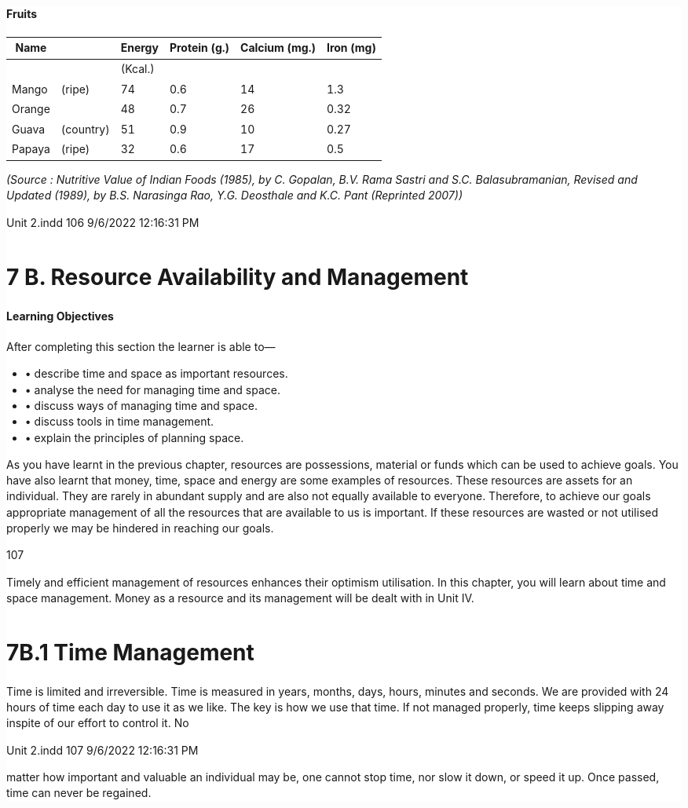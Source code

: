 #### **Fruits**

| Name |  | Energy | Protein (g.) | Calcium (mg.) | Iron (mg) |
| --- | --- | --- | --- | --- | --- |
|  |  | (Kcal.) |  |  |  |
| Mango | (ripe) | 74 | 0.6 | 14 | 1.3 |
| Orange |  | 48 | 0.7 | 26 | 0.32 |
| Guava | (country) | 51 | 0.9 | 10 | 0.27 |
| Papaya | (ripe) | 32 | 0.6 | 17 | 0.5 |

*(Source : Nutritive Value of Indian Foods (1985), by C. Gopalan, B.V. Rama Sastri and S.C. Balasubramanian, Revised and Updated (1989), by B.S. Narasinga Rao, Y.G. Deosthale and K.C. Pant (Reprinted 2007))*

Unit 2.indd 106 9/6/2022 12:16:31 PM

# **7** B. Resource Availability and Management

#### Learning Objectives

After completing this section the learner is able to—

- • describe time and space as important resources.
- • analyse the need for managing time and space.
- • discuss ways of managing time and space.
- • discuss tools in time management.
- • explain the principles of planning space.

As you have learnt in the previous chapter, resources are possessions, material or funds which can be used to achieve goals. You have also learnt that money, time, space and energy are some examples of resources. These resources are assets for an individual. They are rarely in abundant supply and are also not equally available to everyone. Therefore, to achieve our goals appropriate management of all the resources that are available to us is important. If these resources are wasted or not utilised properly we may be hindered in reaching our goals.

107

Timely and efficient management of resources enhances their optimism utilisation. In this chapter, you will learn about time and space management. Money as a resource and its management will be dealt with in Unit IV.

# **7B.1 Time Management**

Time is limited and irreversible. Time is measured in years, months, days, hours, minutes and seconds. We are provided with 24 hours of time each day to use it as we like. The key is how we use that time. If not managed properly, time keeps slipping away inspite of our effort to control it. No

Unit 2.indd 107 9/6/2022 12:16:31 PM

matter how important and valuable an individual may be, one cannot stop time, nor slow it down, or speed it up. Once passed, time can never be regained.
